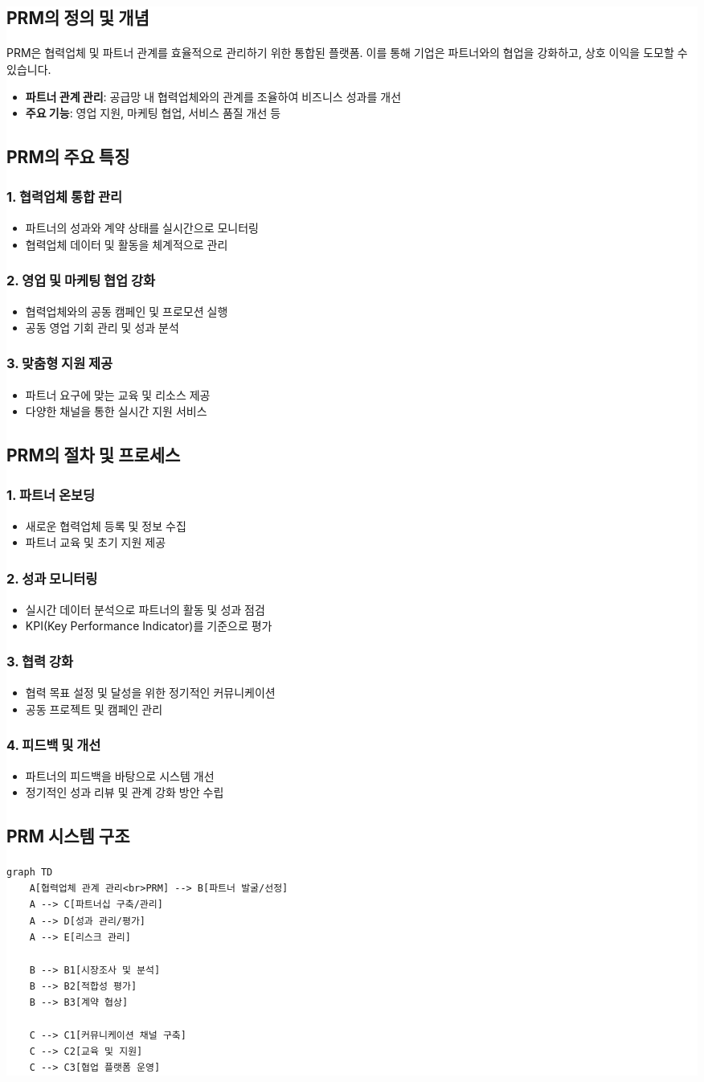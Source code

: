 ## PRM의 정의 및 개념

PRM은 협력업체 및 파트너 관계를 효율적으로 관리하기 위한 통합된 플랫폼. 이를 통해 기업은 파트너와의 협업을 강화하고, 상호 이익을 도모할 수 있습니다.

- **파트너 관계 관리**: 공급망 내 협력업체와의 관계를 조율하여 비즈니스 성과를 개선
- **주요 기능**: 영업 지원, 마케팅 협업, 서비스 품질 개선 등

## PRM의 주요 특징

### 1. 협력업체 통합 관리

- 파트너의 성과와 계약 상태를 실시간으로 모니터링
- 협력업체 데이터 및 활동을 체계적으로 관리

### 2. 영업 및 마케팅 협업 강화

- 협력업체와의 공동 캠페인 및 프로모션 실행
- 공동 영업 기회 관리 및 성과 분석

### 3. 맞춤형 지원 제공

- 파트너 요구에 맞는 교육 및 리소스 제공
- 다양한 채널을 통한 실시간 지원 서비스

## PRM의 절차 및 프로세스

### 1. 파트너 온보딩

- 새로운 협력업체 등록 및 정보 수집
- 파트너 교육 및 초기 지원 제공

### 2. 성과 모니터링

- 실시간 데이터 분석으로 파트너의 활동 및 성과 점검
- KPI(Key Performance Indicator)를 기준으로 평가

### 3. 협력 강화

- 협력 목표 설정 및 달성을 위한 정기적인 커뮤니케이션
- 공동 프로젝트 및 캠페인 관리

### 4. 피드백 및 개선

- 파트너의 피드백을 바탕으로 시스템 개선
- 정기적인 성과 리뷰 및 관계 강화 방안 수립

## PRM 시스템 구조

```mermaid
graph TD
    A[협력업체 관계 관리<br>PRM] --> B[파트너 발굴/선정]
    A --> C[파트너십 구축/관리]
    A --> D[성과 관리/평가]
    A --> E[리스크 관리]

    B --> B1[시장조사 및 분석]
    B --> B2[적합성 평가]
    B --> B3[계약 협상]

    C --> C1[커뮤니케이션 채널 구축]
    C --> C2[교육 및 지원]
    C --> C3[협업 플랫폼 운영]

```